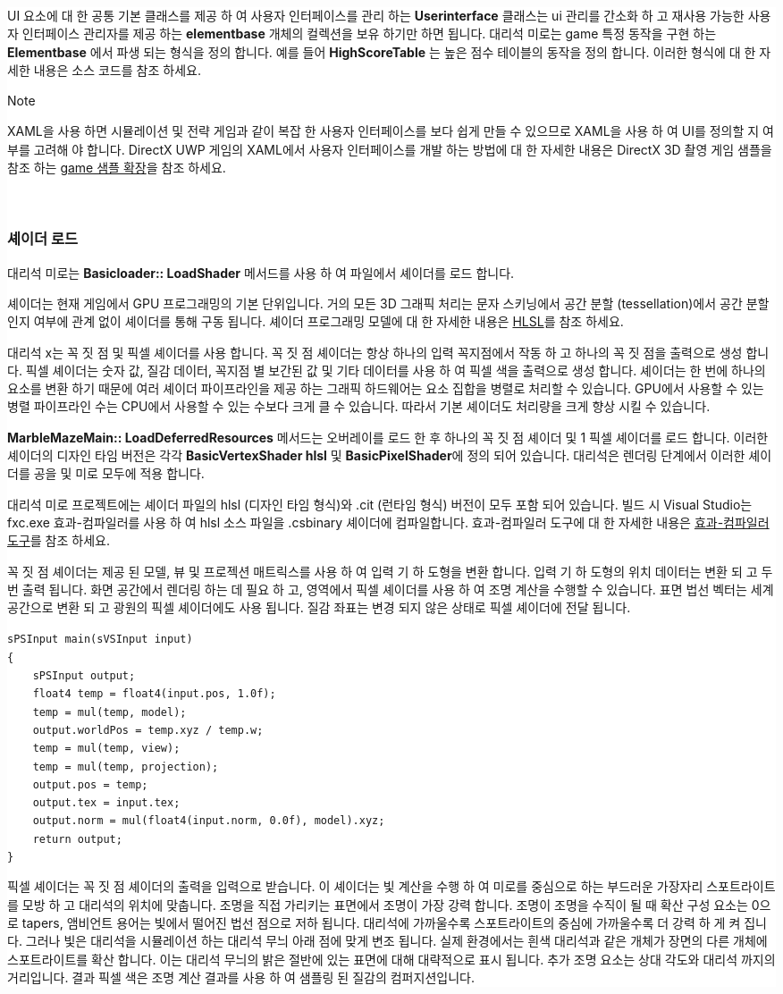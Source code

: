 UI 요소에 대 한 공통 기본 클래스를 제공 하 여 사용자 인터페이스를 관리 하는 **Userinterface** 클래스는 ui 관리를 간소화 하 고 재사용 가능한 사용자 인터페이스 관리자를 제공 하는 **elementbase** 개체의 컬렉션을 보유 하기만 하면 됩니다. 대리석 미로는 game 특정 동작을 구현 하는 **Elementbase** 에서 파생 되는 형식을 정의 합니다. 예를 들어 **HighScoreTable** 는 높은 점수 테이블의 동작을 정의 합니다. 이러한 형식에 대 한 자세한 내용은 소스 코드를 참조 하세요.

> [!NOTE]
> XAML을 사용 하면 시뮬레이션 및 전략 게임과 같이 복잡 한 사용자 인터페이스를 보다 쉽게 만들 수 있으므로 XAML을 사용 하 여 UI를 정의할 지 여부를 고려해 야 합니다. DirectX UWP 게임의 XAML에서 사용자 인터페이스를 개발 하는 방법에 대 한 자세한 내용은 DirectX 3D 촬영 게임 샘플을 참조 하는 [game 샘플 확장](tutorial-resources.md)을 참조 하세요.

 

###  <a name="loading-shaders"></a>셰이더 로드

대리석 미로는 **Basicloader:: LoadShader** 메서드를 사용 하 여 파일에서 셰이더를 로드 합니다.

셰이더는 현재 게임에서 GPU 프로그래밍의 기본 단위입니다. 거의 모든 3D 그래픽 처리는 문자 스키닝에서 공간 분할 (tessellation)에서 공간 분할 인지 여부에 관계 없이 셰이더를 통해 구동 됩니다. 셰이더 프로그래밍 모델에 대 한 자세한 내용은 [HLSL](/windows/desktop/direct3dhlsl/dx-graphics-hlsl)를 참조 하세요.

대리석 x는 꼭 짓 점 및 픽셀 셰이더를 사용 합니다. 꼭 짓 점 셰이더는 항상 하나의 입력 꼭지점에서 작동 하 고 하나의 꼭 짓 점을 출력으로 생성 합니다. 픽셀 셰이더는 숫자 값, 질감 데이터, 꼭지점 별 보간된 값 및 기타 데이터를 사용 하 여 픽셀 색을 출력으로 생성 합니다. 셰이더는 한 번에 하나의 요소를 변환 하기 때문에 여러 셰이더 파이프라인을 제공 하는 그래픽 하드웨어는 요소 집합을 병렬로 처리할 수 있습니다. GPU에서 사용할 수 있는 병렬 파이프라인 수는 CPU에서 사용할 수 있는 수보다 크게 클 수 있습니다. 따라서 기본 셰이더도 처리량을 크게 향상 시킬 수 있습니다.

**MarbleMazeMain:: LoadDeferredResources** 메서드는 오버레이를 로드 한 후 하나의 꼭 짓 점 셰이더 및 1 픽셀 셰이더를 로드 합니다. 이러한 셰이더의 디자인 타임 버전은 각각 **BasicVertexShader hlsl** 및 **BasicPixelShader**에 정의 되어 있습니다. 대리석은 렌더링 단계에서 이러한 셰이더를 공을 및 미로 모두에 적용 합니다.

대리석 미로 프로젝트에는 셰이더 파일의 hlsl (디자인 타임 형식)와 .cit (런타임 형식) 버전이 모두 포함 되어 있습니다. 빌드 시 Visual Studio는 fxc.exe 효과-컴파일러를 사용 하 여 hlsl 소스 파일을 .csbinary 셰이더에 컴파일합니다. 효과-컴파일러 도구에 대 한 자세한 내용은 [효과-컴파일러 도구](/windows/desktop/direct3dtools/fxc)를 참조 하세요.

꼭 짓 점 셰이더는 제공 된 모델, 뷰 및 프로젝션 매트릭스를 사용 하 여 입력 기 하 도형을 변환 합니다. 입력 기 하 도형의 위치 데이터는 변환 되 고 두 번 출력 됩니다. 화면 공간에서 렌더링 하는 데 필요 하 고, 영역에서 픽셀 셰이더를 사용 하 여 조명 계산을 수행할 수 있습니다. 표면 법선 벡터는 세계 공간으로 변환 되 고 광원의 픽셀 셰이더에도 사용 됩니다. 질감 좌표는 변경 되지 않은 상태로 픽셀 셰이더에 전달 됩니다.

```hlsl
sPSInput main(sVSInput input)
{
    sPSInput output;
    float4 temp = float4(input.pos, 1.0f);
    temp = mul(temp, model);
    output.worldPos = temp.xyz / temp.w;
    temp = mul(temp, view);
    temp = mul(temp, projection);
    output.pos = temp;
    output.tex = input.tex;
    output.norm = mul(float4(input.norm, 0.0f), model).xyz;
    return output;
}
```

픽셀 셰이더는 꼭 짓 점 셰이더의 출력을 입력으로 받습니다. 이 셰이더는 빛 계산을 수행 하 여 미로를 중심으로 하는 부드러운 가장자리 스포트라이트를 모방 하 고 대리석의 위치에 맞춥니다. 조명을 직접 가리키는 표면에서 조명이 가장 강력 합니다. 조명이 조명을 수직이 될 때 확산 구성 요소는 0으로 tapers, 앰비언트 용어는 빛에서 떨어진 법선 점으로 저하 됩니다. 대리석에 가까울수록 스포트라이트의 중심에 가까울수록 더 강력 하 게 켜 집니다. 그러나 빛은 대리석을 시뮬레이션 하는 대리석 무늬 아래 점에 맞게 변조 됩니다. 실제 환경에서는 흰색 대리석과 같은 개체가 장면의 다른 개체에 스포트라이트를 확산 합니다. 이는 대리석 무늬의 밝은 절반에 있는 표면에 대해 대략적으로 표시 됩니다. 추가 조명 요소는 상대 각도와 대리석 까지의 거리입니다. 결과 픽셀 색은 조명 계산 결과를 사용 하 여 샘플링 된 질감의 컴퍼지션입니다.
